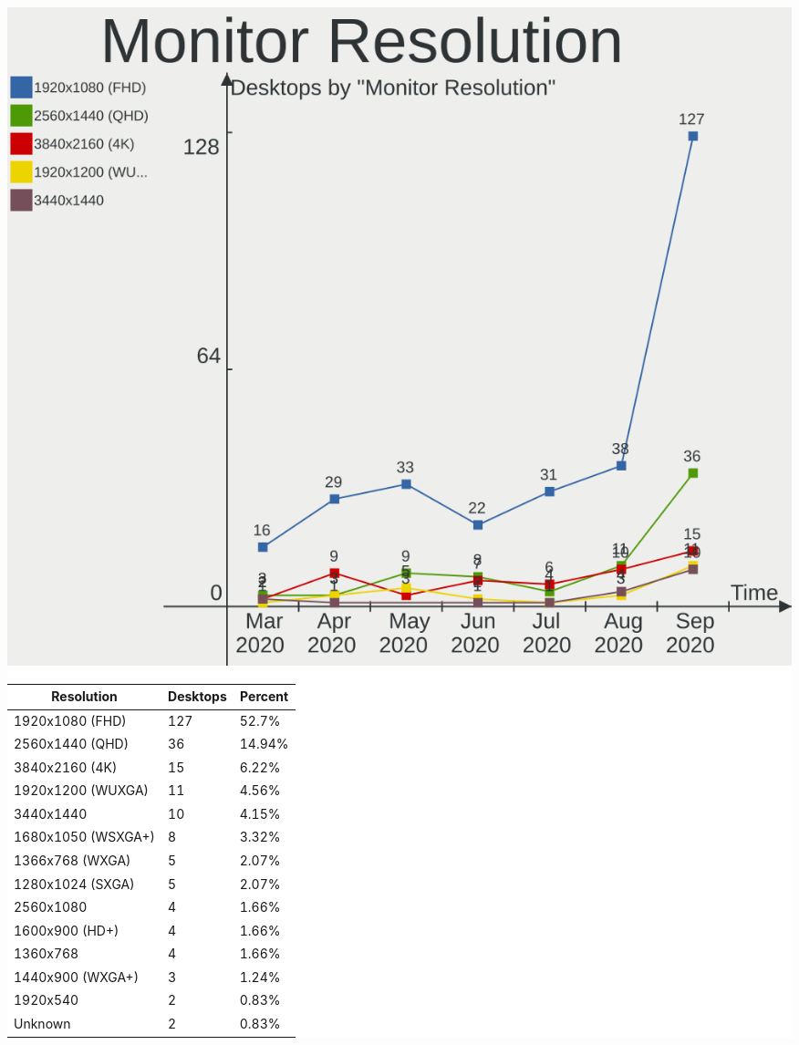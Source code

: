 ![Monitor Resolution](./images/line_chart/mon_resolution.svg)

| Resolution         | Desktops | Percent |
|--------------------|----------|---------|
| 1920x1080 (FHD)    | 127      | 52.7%   |
| 2560x1440 (QHD)    | 36       | 14.94%  |
| 3840x2160 (4K)     | 15       | 6.22%   |
| 1920x1200 (WUXGA)  | 11       | 4.56%   |
| 3440x1440          | 10       | 4.15%   |
| 1680x1050 (WSXGA+) | 8        | 3.32%   |
| 1366x768 (WXGA)    | 5        | 2.07%   |
| 1280x1024 (SXGA)   | 5        | 2.07%   |
| 2560x1080          | 4        | 1.66%   |
| 1600x900 (HD+)     | 4        | 1.66%   |
| 1360x768           | 4        | 1.66%   |
| 1440x900 (WXGA+)   | 3        | 1.24%   |
| 1920x540           | 2        | 0.83%   |
| Unknown            | 2        | 0.83%   |